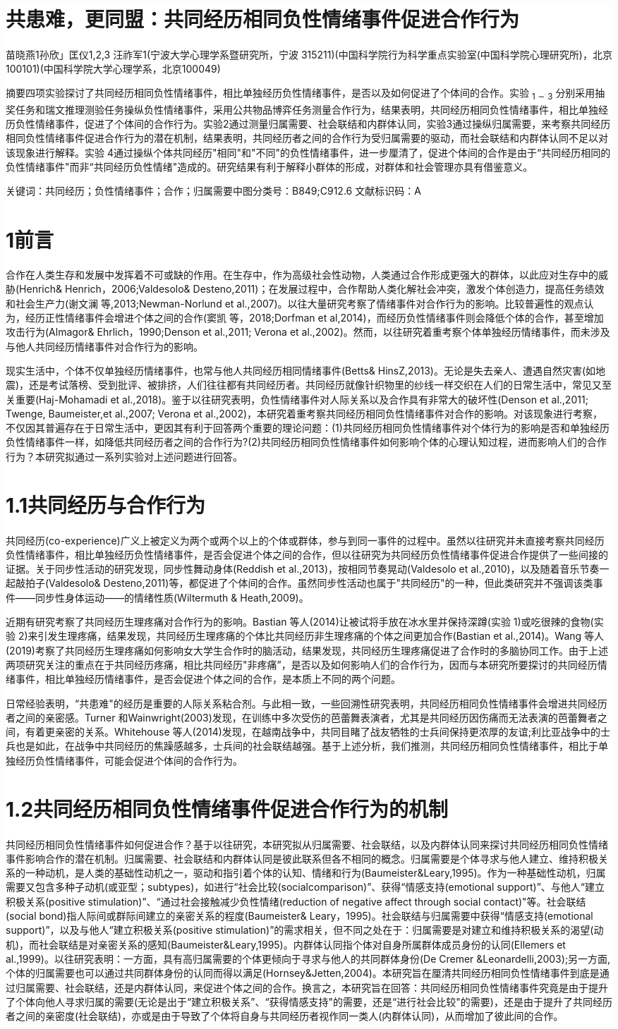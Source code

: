# 共患难，更同盟：共同经历相同负性情绪事件促进合作行为

苗晓燕1孙欣」匡仪1,2,3 汪祚军1(宁波大学心理学系暨研究所，宁波 315211)(中国科学院行为科学重点实验室(中国科学院心理研究所)，北京100101)(中国科学院大学心理学系，北京100049)

摘要四项实验探讨了共同经历相同负性情绪事件，相比单独经历负性情绪事件，是否以及如何促进了个体间的合作。实验 $_ { 1 \sim 3 }$ 分别采用抽奖任务和瑞文推理测验任务操纵负性情绪事件，采用公共物品博弈任务测量合作行为，结果表明，共同经历相同负性情绪事件，相比单独经历负性情绪事件，促进了个体间的合作行为。实验2通过测量归属需要、社会联结和内群体认同，实验3通过操纵归属需要，来考察共同经历相同负性情绪事件促进合作行为的潜在机制，结果表明，共同经历者之间的合作行为受归属需要的驱动，而社会联结和内群体认同不足以对该现象进行解释。实验 4通过操纵个体共同经历"相同"和"不同"的负性情绪事件，进一步厘清了，促进个体间的合作是由于“共同经历相同的负性情绪事件"而非“共同经历负性情绪"造成的。研究结果有利于解释小群体的形成，对群体和社会管理亦具有借鉴意义。

关键词：共同经历；负性情绪事件；合作；归属需要中图分类号：B849;C912.6 文献标识码：A

# 1前言

合作在人类生存和发展中发挥着不可或缺的作用。在生存中，作为高级社会性动物，人类通过合作形成更强大的群体，以此应对生存中的威胁(Henrich& Henrich，2006;Valdesolo& Desteno,2011)；在发展过程中，合作帮助人类化解社会冲突，激发个体创造力，提高任务绩效和社会生产力(谢文澜 等,2013;Newman-Norlund et al.,2007)。以往大量研究考察了情绪事件对合作行为的影响。比较普遍性的观点认为，经历正性情绪事件会增进个体之间的合作(窦凯 等，2018;Dorfman et al,2014)，而经历负性情绪事件则会降低个体的合作，甚至增加攻击行为(Almagor& Ehrlich，1990;Denson et al.,2011; Verona et al.,2002)。然而，以往研究着重考察个体单独经历情绪事件，而未涉及与他人共同经历情绪事件对合作行为的影响。

现实生活中，个体不仅单独经历情绪事件，也常与他人共同经历相同情绪事件(Betts& HinsZ,2013)。无论是失去亲人、遭遇自然灾害(如地震)，还是考试落榜、受到批评、被排挤，人们往往都有共同经历者。共同经历就像针织物里的纱线一样交织在人们的日常生活中，常见又至关重要(Haj-Mohamadi et al.,2018)。鉴于以往研究表明，负性情绪事件对人际关系以及合作具有非常大的破坏性(Denson et al.,2011; Twenge, Baumeister,et al.,2007; Verona et al.,2002)，本研究着重考察共同经历相同负性情绪事件对合作的影响。对该现象进行考察，不仅因其普遍存在于日常生活中，更因其有利于回答两个重要的理论问题：(1)共同经历相同负性情绪事件对个体行为的影响是否和单独经历负性情绪事件一样，如降低共同经历者之间的合作行为?(2)共同经历相同负性情绪事件如何影响个体的心理认知过程，进而影响人们的合作行为？本研究拟通过一系列实验对上述问题进行回答。

# 1.1共同经历与合作行为

共同经历(co-experience)广义上被定义为两个或两个以上的个体或群体，参与到同一事件的过程中。虽然以往研究并未直接考察共同经历负性情绪事件，相比单独经历负性情绪事件，是否会促进个体之间的合作，但以往研究为共同经历负性情绪事件促进合作提供了一些间接的证据。关于同步性活动的研究发现，同步性舞动身体(Reddish et al.,2013)，按相同节奏晃动(Valdesolo et al.,2010)，以及随着音乐节奏一起敲拍子(Valdesolo& Desteno,2011)等，都促进了个体间的合作。虽然同步性活动也属于"共同经历"的一种，但此类研究并不强调该类事件——同步性身体运动——的情绪性质(Wiltermuth & Heath,2009)。

近期有研究考察了共同经历生理疼痛对合作行为的影响。Bastian 等人(2014)让被试将手放在冰水里并保持深蹲(实验 1)或吃很辣的食物(实验 2)来引发生理疼痛，结果发现，共同经历生理疼痛的个体比共同经历非生理疼痛的个体之间更加合作(Bastian et al.,2014)。Wang 等人(2019)考察了共同经历生理疼痛如何影响女大学生合作时的脑活动，结果发现，共同经历生理疼痛促进了合作时的多脑协同工作。由于上述两项研究关注的重点在于共同经历疼痛，相比共同经历"非疼痛”，是否以及如何影响人们的合作行为，因而与本研究所要探讨的共同经历情绪事件，相比单独经历情绪事件，是否会促进个体之间的合作，是本质上不同的两个问题。

日常经验表明，“共患难"的经历是重要的人际关系粘合剂。与此相一致，一些回溯性研究表明，共同经历相同负性情绪事件会增进共同经历者之间的亲密感。Turner 和Wainwright(2003)发现，在训练中多次受伤的芭蕾舞表演者，尤其是共同经历因伤痛而无法表演的芭蕾舞者之间，有着更亲密的关系。Whitehouse 等人(2014)发现，在越南战争中，共同目睹了战友牺牲的士兵间保持更浓厚的友谊;利比亚战争中的士兵也是如此，在战争中共同经历的焦躁感越多，士兵间的社会联结越强。基于上述分析，我们推测，共同经历相同负性情绪事件，相比于单独经历负性情绪事件，可能会促进个体间的合作行为。

# 1.2共同经历相同负性情绪事件促进合作行为的机制

共同经历相同负性情绪事件如何促进合作？基于以往研究，本研究拟从归属需要、社会联结，以及内群体认同来探讨共同经历相同负性情绪事件影响合作的潜在机制。归属需要、社会联结和内群体认同是彼此联系但各不相同的概念。归属需要是个体寻求与他人建立、维持积极关系的一种动机，是人类的基础性动机之一，驱动和指引着个体的认知、情绪和行为(Baumeister&Leary,1995)。作为一种基础性动机，归属需要又包含多种子动机(或亚型；subtypes)，如进行“社会比较(socialcomparison)”、获得“情感支持(emotional support)”、与他人“建立积极关系(positive stimulation)”、“通过社会接触减少负性情绪(reduction of negative affect through social contact)"等。社会联结(social bond)指人际间或群际间建立的亲密关系的程度(Baumeister& Leary，1995)。社会联结与归属需要中获得“情感支持(emotional support)”，以及与他人“建立积极关系(positive stimulation)”的需求相关，但不同之处在于：归属需要是对建立和维持积极关系的渴望(动机)，而社会联结是对亲密关系的感知(Baumeister&Leary,1995)。内群体认同指个体对自身所属群体成员身份的认同(Ellemers et al.,1999)。以往研究表明：一方面，具有高归属需要的个体更倾向于寻求与他人的共同群体身份(De Cremer &Leonardelli,2003);另一方面,个体的归属需要也可以通过共同群体身份的认同而得以满足(Hornsey&Jetten,2004)。本研究旨在厘清共同经历相同负性情绪事件到底是通过归属需要、社会联结，还是内群体认同，来促进个体之间的合作。换言之，本研究旨在回答：共同经历相同负性情绪事件究竟是由于提升了个体向他人寻求归属的需要(无论是出于“建立积极关系”、“获得情感支持"的需要，还是“进行社会比较"的需要)，还是由于提升了共同经历者之间的亲密度(社会联结)，亦或是由于导致了个体将自身与共同经历者视作同一类人(内群体认同)，从而增加了彼此间的合作。
